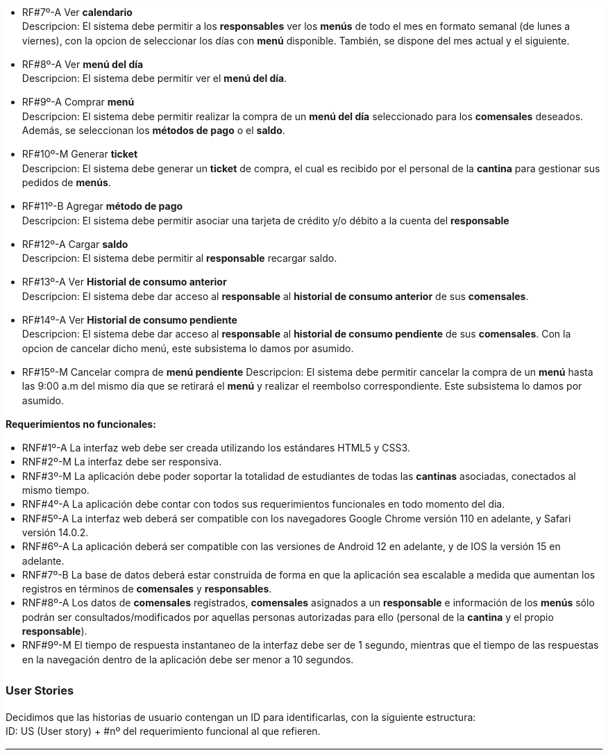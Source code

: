- RF#7º-A Ver **calendario**    
  Descripcion: El sistema debe permitir a los **responsables** ver los **menús** de todo el mes en formato semanal (de lunes a viernes), con la opcion de seleccionar los días con **menú** disponible. También, se dispone del mes actual y el siguiente.

- RF#8º-A Ver **menú del día**    
  Descripcion: El sistema debe permitir ver el **menú del día**.

- RF#9º-A Comprar **menú**   
  Descripcion: El sistema debe permitir realizar la compra de un **menú del día**  seleccionado para los **comensales** deseados. Además, se seleccionan los **métodos de pago** o el **saldo**.

- RF#10º-M Generar **ticket**     
  Descripcion: El sistema debe generar un **ticket** de compra, el cual es recibido por el personal de la **cantina** para gestionar sus pedidos de **menús**.

- RF#11º-B Agregar **método de pago**    
  Descripcion: El sistema debe permitir asociar una tarjeta de crédito y/o débito a la cuenta del **responsable**

- RF#12º-A Cargar **saldo**    
  Descripcion: El sistema debe permitir al **responsable** recargar saldo.

- RF#13º-A Ver **Historial de consumo anterior**    
  Descripcion: El sistema debe dar acceso al **responsable** al **historial de consumo anterior** de sus **comensales**.

- RF#14º-A Ver **Historial de consumo pendiente**    
  Descripcion: El sistema debe dar acceso al **responsable** al **historial de consumo pendiente** de sus **comensales**. Con la opcion de cancelar dicho menú, este subsistema lo damos por asumido.

- RF#15º-M Cancelar compra de **menú pendiente** 
  Descripcion: El sistema debe permitir cancelar la compra de un **menú** hasta las 9:00 a.m del mismo día que se retirará el **menú** y realizar el reembolso correspondiente. Este subsistema lo damos por asumido.

**Requerimientos no funcionales:**    
- RNF#1º-A La interfaz web debe ser creada utilizando los estándares HTML5 y CSS3.
- RNF#2º-M La interfaz debe ser responsiva.
- RNF#3º-M La aplicación debe poder soportar la totalidad de estudiantes de todas las **cantinas** asociadas, conectados al mismo tiempo.
- RNF#4º-A La aplicación debe contar con todos sus requerimientos funcionales en todo momento del dia.
- RNF#5º-A La interfaz web deberá ser compatible con los navegadores Google Chrome versión 110 en adelante, y Safari versión 14.0.2.
- RNF#6º-A La aplicación deberá ser compatible con las versiones de Android 12 en adelante, y de IOS la versión 15 en adelante.
- RNF#7º-B La base de datos deberá estar construida de forma en que la aplicación sea escalable a medida que aumentan los registros en términos de **comensales** y **responsables**.
- RNF#8º-A Los datos de **comensales** registrados, **comensales** asignados a un **responsable** e información de los **menús** sólo podrán ser consultados/modificados por aquellas personas autorizadas para ello (personal de la **cantina** y el propio **responsable**).
- RNF#9º-M El tiempo de respuesta instantaneo de la interfaz debe ser de 1 segundo, mientras que el tiempo de las respuestas en la navegación dentro de la aplicación debe ser menor a 10 segundos.

### User Stories
Decidimos que las historias de usuario contengan un ID para identificarlas, con la siguiente estructura:   
ID: US (User story) + #nº del requerimiento funcional al que refieren.

---